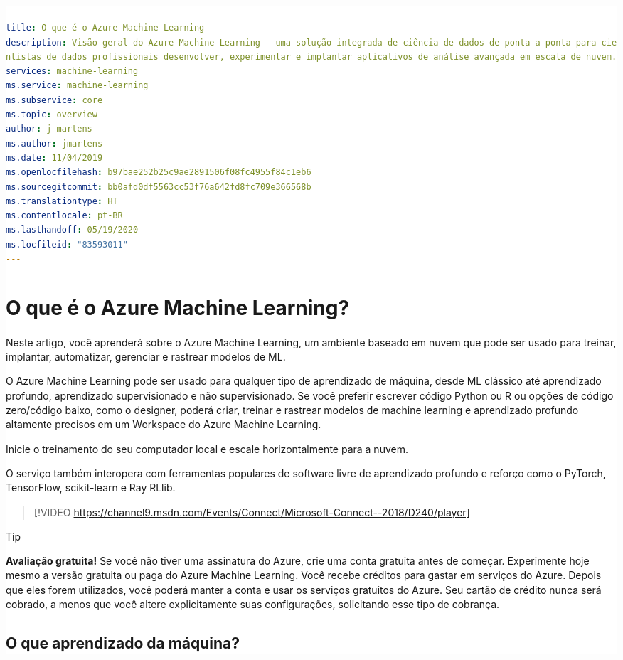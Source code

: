 ```yaml
---
title: O que é o Azure Machine Learning
description: Visão geral do Azure Machine Learning – uma solução integrada de ciência de dados de ponta a ponta para cientistas de dados profissionais desenvolver, experimentar e implantar aplicativos de análise avançada em escala de nuvem.
services: machine-learning
ms.service: machine-learning
ms.subservice: core
ms.topic: overview
author: j-martens
ms.author: jmartens
ms.date: 11/04/2019
ms.openlocfilehash: b97bae252b25c9ae2891506f08fc4955f84c1eb6
ms.sourcegitcommit: bb0afd0df5563cc53f76a642fd8fc709e366568b
ms.translationtype: HT
ms.contentlocale: pt-BR
ms.lasthandoff: 05/19/2020
ms.locfileid: "83593011"
---
```

# <a name="what-is-azure-machine-learning"></a>O que é o Azure Machine Learning?

Neste artigo, você aprenderá sobre o Azure Machine Learning, um ambiente baseado em nuvem que pode ser usado para treinar, implantar, automatizar, gerenciar e rastrear modelos de ML. 

O Azure Machine Learning pode ser usado para qualquer tipo de aprendizado de máquina, desde ML clássico até aprendizado profundo, aprendizado supervisionado e não supervisionado. Se você preferir escrever código Python ou R ou opções de código zero/código baixo, como o [designer](tutorial-designer-automobile-price-train-score.md), poderá criar, treinar e rastrear modelos de machine learning e aprendizado profundo altamente precisos em um Workspace do Azure Machine Learning. 

Inicie o treinamento do seu computador local e escale horizontalmente para a nuvem. 

O serviço também interopera com ferramentas populares de software livre de aprendizado profundo e reforço como o PyTorch, TensorFlow, scikit-learn e Ray RLlib. 

> [!VIDEO https://channel9.msdn.com/Events/Connect/Microsoft-Connect--2018/D240/player]

> [!Tip]
> **Avaliação gratuita!**  Se você não tiver uma assinatura do Azure, crie uma conta gratuita antes de começar. Experimente hoje mesmo a [versão gratuita ou paga do Azure Machine Learning](https://aka.ms/AMLFree). Você recebe créditos para gastar em serviços do Azure. Depois que eles forem utilizados, você poderá manter a conta e usar os [serviços gratuitos do Azure](https://azure.microsoft.com/free/). Seu cartão de crédito nunca será cobrado, a menos que você altere explicitamente suas configurações, solicitando esse tipo de cobrança.


## <a name="what-is-machine-learning"></a>O que aprendizado da máquina?
